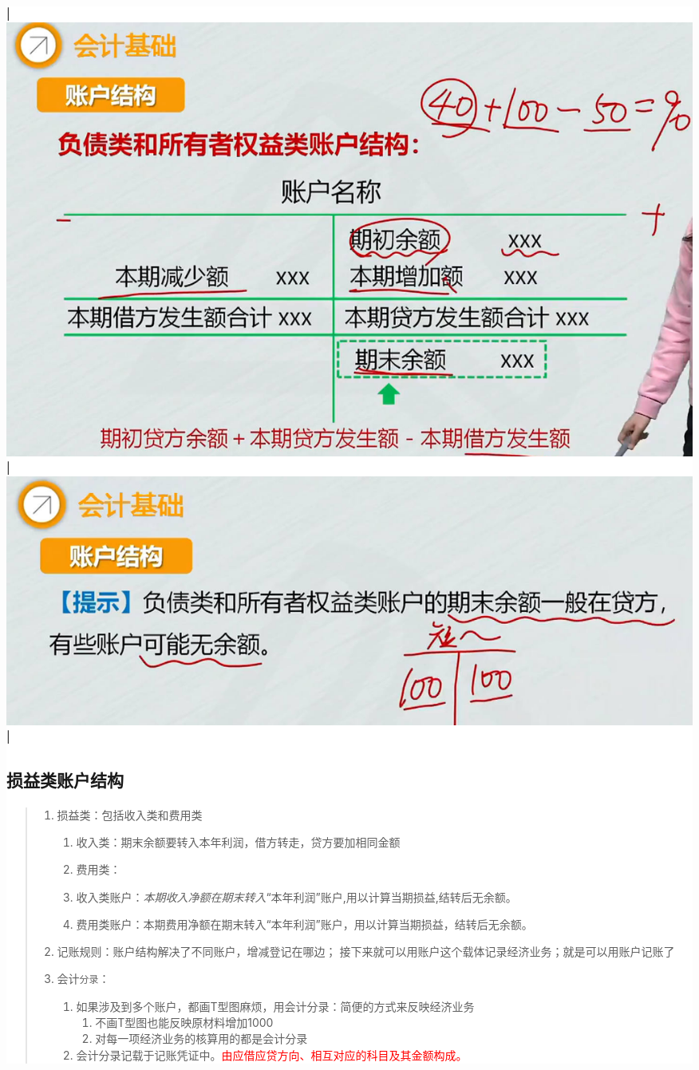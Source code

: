 | ![](./初级_会计实务_2会计基础.assets/Snipaste_2023-05-12_11-40-19.jpg) | ![](./初级_会计实务_2会计基础.assets/Snipaste_2023-05-12_11-41-20.jpg) |

## 损益类账户结构

> 1. 损益类：包括收入类和费用类
>    1. 收入类：期末余额要转入本年利润，借方转走，贷方要加相同金额
>
>    2. 费用类：
>
>    3. 收入类账户：*本期收入净额在期末转入*“本年利润”账户,用以计算当期损益,结转后无余额。
>
>    4. 费用类账户：本期费用净额在期末转入“本年利润”账户，用以计算当期损益，结转后无余额。
>
> 2. 记账规则：账户结构解决了不同账户，增减登记在哪边； 接下来就可以用账户这个载体记录经济业务；就是可以用账户记账了
> 3. 会计`分录`：
>    1. 如果涉及到多个账户，都画T型图麻烦，用会计分录：简便的方式来反映经济业务
>       1. 不画T型图也能反映原材料增加1000
>       2. 对每一项经济业务的核算用的都是会计分录
>    2. 会计分录记载于记账凭证中。<span style="color:red">由应借应贷方向、相互对应的科目及其金额构成。</span>
